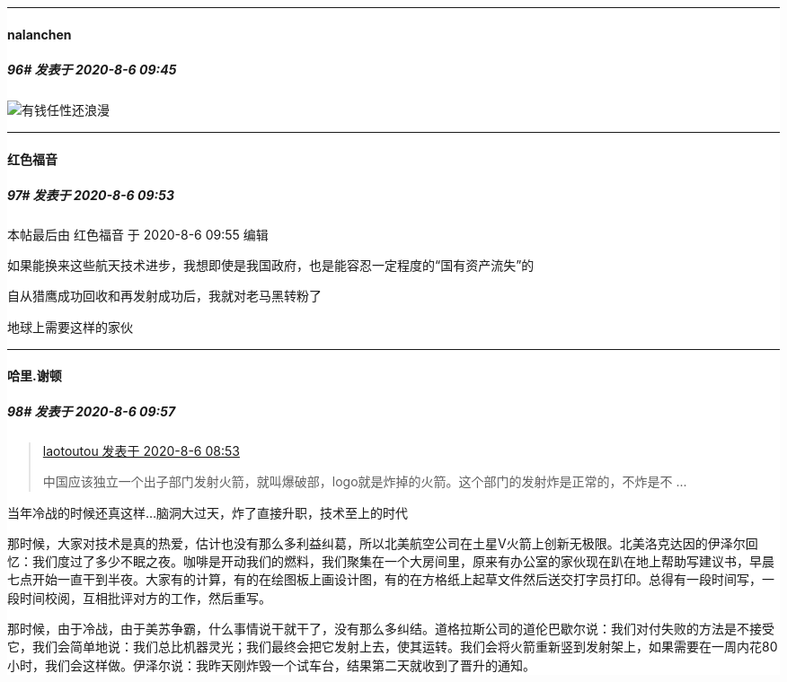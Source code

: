 





-----

####  nalanchen  
##### 96#       发表于 2020-8-6 09:45



<img src="https://static.saraba1st.com/image/smiley/face2017/067.png" referrerpolicy="no-referrer">有钱任性还浪漫







-----

####  红色福音  
##### 97#       发表于 2020-8-6 09:53



 本帖最后由 红色福音 于 2020-8-6 09:55 编辑 

如果能换来这些航天技术进步，我想即使是我国政府，也是能容忍一定程度的“国有资产流失”的


自从猎鹰成功回收和再发射成功后，我就对老马黑转粉了


地球上需要这样的家伙







-----

####  哈里.谢顿  
##### 98#       发表于 2020-8-6 09:57



<blockquote><a href="httphttps://bbs.saraba1st.com/2b/forum.php?mod=redirect&amp;goto=findpost&amp;pid=48332330&amp;ptid=1953183" target="_blank">laotoutou 发表于 2020-8-6 08:53</a>

中国应该独立一个出子部门发射火箭，就叫爆破部，logo就是炸掉的火箭。这个部门的发射炸是正常的，不炸是不 ...</blockquote>
当年冷战的时候还真这样…脑洞大过天，炸了直接升职，技术至上的时代




那时候，大家对技术是真的热爱，估计也没有那么多利益纠葛，所以北美航空公司在土星V火箭上创新无极限。北美洛克达因的伊泽尔回忆：我们度过了多少不眠之夜。咖啡是开动我们的燃料，我们聚集在一个大房间里，原来有办公室的家伙现在趴在地上帮助写建议书，早晨七点开始一直干到半夜。大家有的计算，有的在绘图板上画设计图，有的在方格纸上起草文件然后送交打字员打印。总得有一段时间写，一段时间校阅，互相批评对方的工作，然后重写。


那时候，由于冷战，由于美苏争霸，什么事情说干就干了，没有那么多纠结。道格拉斯公司的道伦巴歇尔说：我们对付失败的方法是不接受它，我们会简单地说：我们总比机器灵光；我们最终会把它发射上去，使其运转。我们会将火箭重新竖到发射架上，如果需要在一周内花80小时，我们会这样做。伊泽尔说：我昨天刚炸毁一个试车台，结果第二天就收到了晋升的通知。
